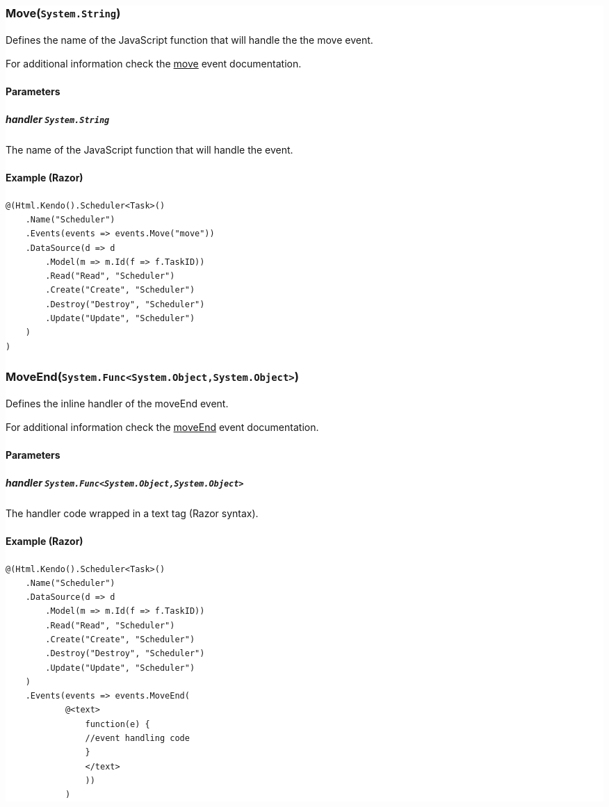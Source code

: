 
### Move(`System.String`)
Defines the name of the JavaScript function that will handle the the move event.

For additional information check the [move](/kendo-ui/api/web/scheduler#events-move) event documentation.


#### Parameters

##### handler `System.String`
The name of the JavaScript function that will handle the event.




#### Example (Razor)
    @(Html.Kendo().Scheduler<Task>()
        .Name("Scheduler")
        .Events(events => events.Move("move"))
        .DataSource(d => d
            .Model(m => m.Id(f => f.TaskID))
            .Read("Read", "Scheduler")
            .Create("Create", "Scheduler")
            .Destroy("Destroy", "Scheduler")
            .Update("Update", "Scheduler")
        )
    )


### MoveEnd(`System.Func<System.Object,System.Object>`)
Defines the inline handler of the moveEnd event.

For additional information check the [moveEnd](/kendo-ui/api/web/scheduler#events-moveEnd) event documentation.


#### Parameters

##### handler `System.Func<System.Object,System.Object>`
The handler code wrapped in a text tag (Razor syntax).




#### Example (Razor)
    @(Html.Kendo().Scheduler<Task>()
        .Name("Scheduler")
        .DataSource(d => d
            .Model(m => m.Id(f => f.TaskID))
            .Read("Read", "Scheduler")
            .Create("Create", "Scheduler")
            .Destroy("Destroy", "Scheduler")
            .Update("Update", "Scheduler")
        )
        .Events(events => events.MoveEnd(
                @<text>
                    function(e) {
                    //event handling code
                    }
                    </text>
                    ))
                )
